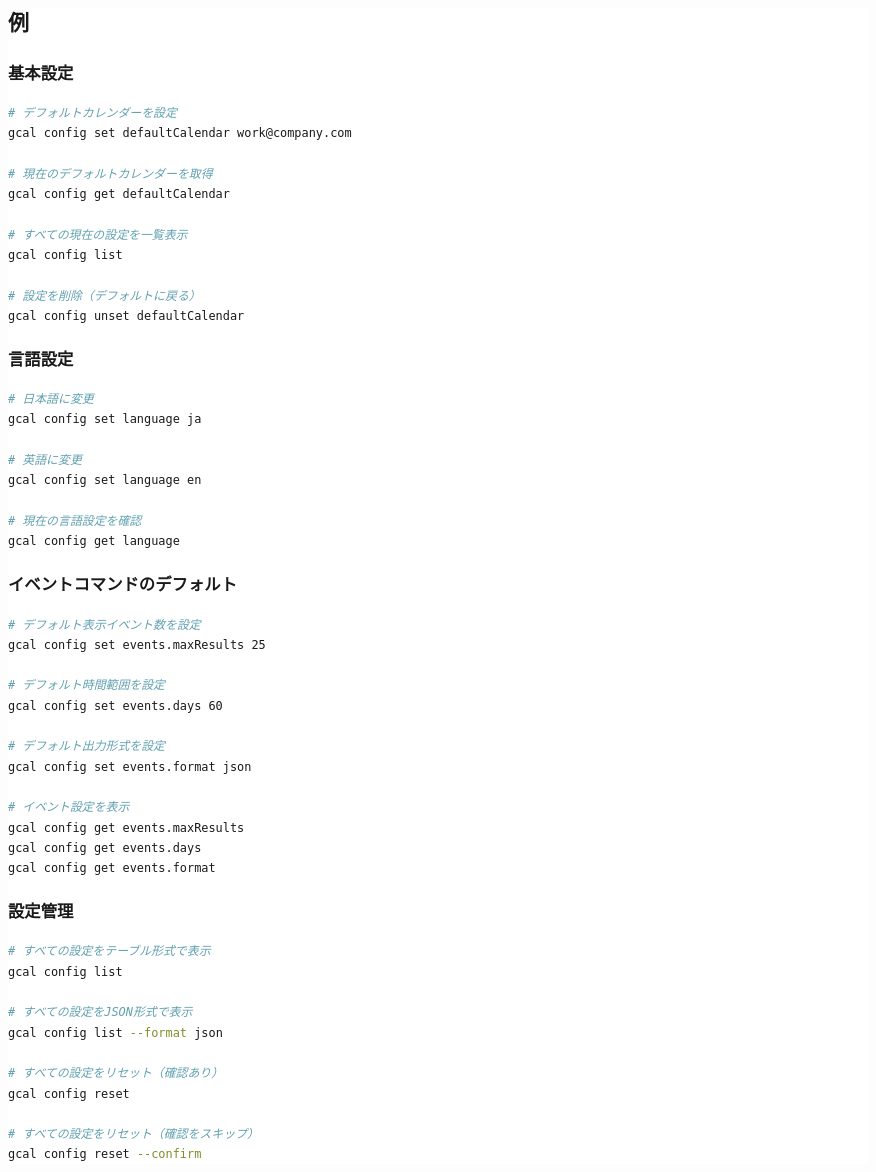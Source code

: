 ## 例

### 基本設定

```bash
# デフォルトカレンダーを設定
gcal config set defaultCalendar work@company.com

# 現在のデフォルトカレンダーを取得
gcal config get defaultCalendar

# すべての現在の設定を一覧表示
gcal config list

# 設定を削除（デフォルトに戻る）
gcal config unset defaultCalendar
```

### 言語設定

```bash
# 日本語に変更
gcal config set language ja

# 英語に変更
gcal config set language en

# 現在の言語設定を確認
gcal config get language
```

### イベントコマンドのデフォルト

```bash
# デフォルト表示イベント数を設定
gcal config set events.maxResults 25

# デフォルト時間範囲を設定
gcal config set events.days 60

# デフォルト出力形式を設定
gcal config set events.format json

# イベント設定を表示
gcal config get events.maxResults
gcal config get events.days
gcal config get events.format
```

### 設定管理

```bash
# すべての設定をテーブル形式で表示
gcal config list

# すべての設定をJSON形式で表示
gcal config list --format json

# すべての設定をリセット（確認あり）
gcal config reset

# すべての設定をリセット（確認をスキップ）
gcal config reset --confirm
```
